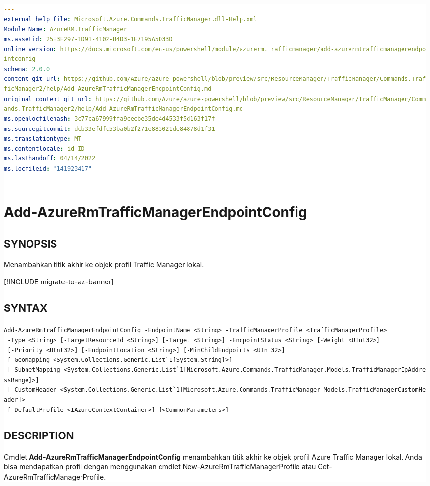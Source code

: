 ```yaml
---
external help file: Microsoft.Azure.Commands.TrafficManager.dll-Help.xml
Module Name: AzureRM.TrafficManager
ms.assetid: 25E3F297-1D91-4102-B4D3-1E7195A5D33D
online version: https://docs.microsoft.com/en-us/powershell/module/azurerm.trafficmanager/add-azurermtrafficmanagerendpointconfig
schema: 2.0.0
content_git_url: https://github.com/Azure/azure-powershell/blob/preview/src/ResourceManager/TrafficManager/Commands.TrafficManager2/help/Add-AzureRmTrafficManagerEndpointConfig.md
original_content_git_url: https://github.com/Azure/azure-powershell/blob/preview/src/ResourceManager/TrafficManager/Commands.TrafficManager2/help/Add-AzureRmTrafficManagerEndpointConfig.md
ms.openlocfilehash: 3c77ca67999ffa9cecbe35de4d4533f5d163f17f
ms.sourcegitcommit: dcb33efdfc53ba0b2f271e883021de84878d1f31
ms.translationtype: MT
ms.contentlocale: id-ID
ms.lasthandoff: 04/14/2022
ms.locfileid: "141923417"
---
```

# Add-AzureRmTrafficManagerEndpointConfig

## SYNOPSIS
Menambahkan titik akhir ke objek profil Traffic Manager lokal.

[!INCLUDE [migrate-to-az-banner](../../includes/migrate-to-az-banner.md)]

## SYNTAX

```
Add-AzureRmTrafficManagerEndpointConfig -EndpointName <String> -TrafficManagerProfile <TrafficManagerProfile>
 -Type <String> [-TargetResourceId <String>] [-Target <String>] -EndpointStatus <String> [-Weight <UInt32>]
 [-Priority <UInt32>] [-EndpointLocation <String>] [-MinChildEndpoints <UInt32>]
 [-GeoMapping <System.Collections.Generic.List`1[System.String]>]
 [-SubnetMapping <System.Collections.Generic.List`1[Microsoft.Azure.Commands.TrafficManager.Models.TrafficManagerIpAddressRange]>]
 [-CustomHeader <System.Collections.Generic.List`1[Microsoft.Azure.Commands.TrafficManager.Models.TrafficManagerCustomHeader]>]
 [-DefaultProfile <IAzureContextContainer>] [<CommonParameters>]
```

## DESCRIPTION
Cmdlet **Add-AzureRmTrafficManagerEndpointConfig** menambahkan titik akhir ke objek profil Azure Traffic Manager lokal.
Anda bisa mendapatkan profil dengan menggunakan cmdlet New-AzureRmTrafficManagerProfile atau Get-AzureRmTrafficManagerProfile.
